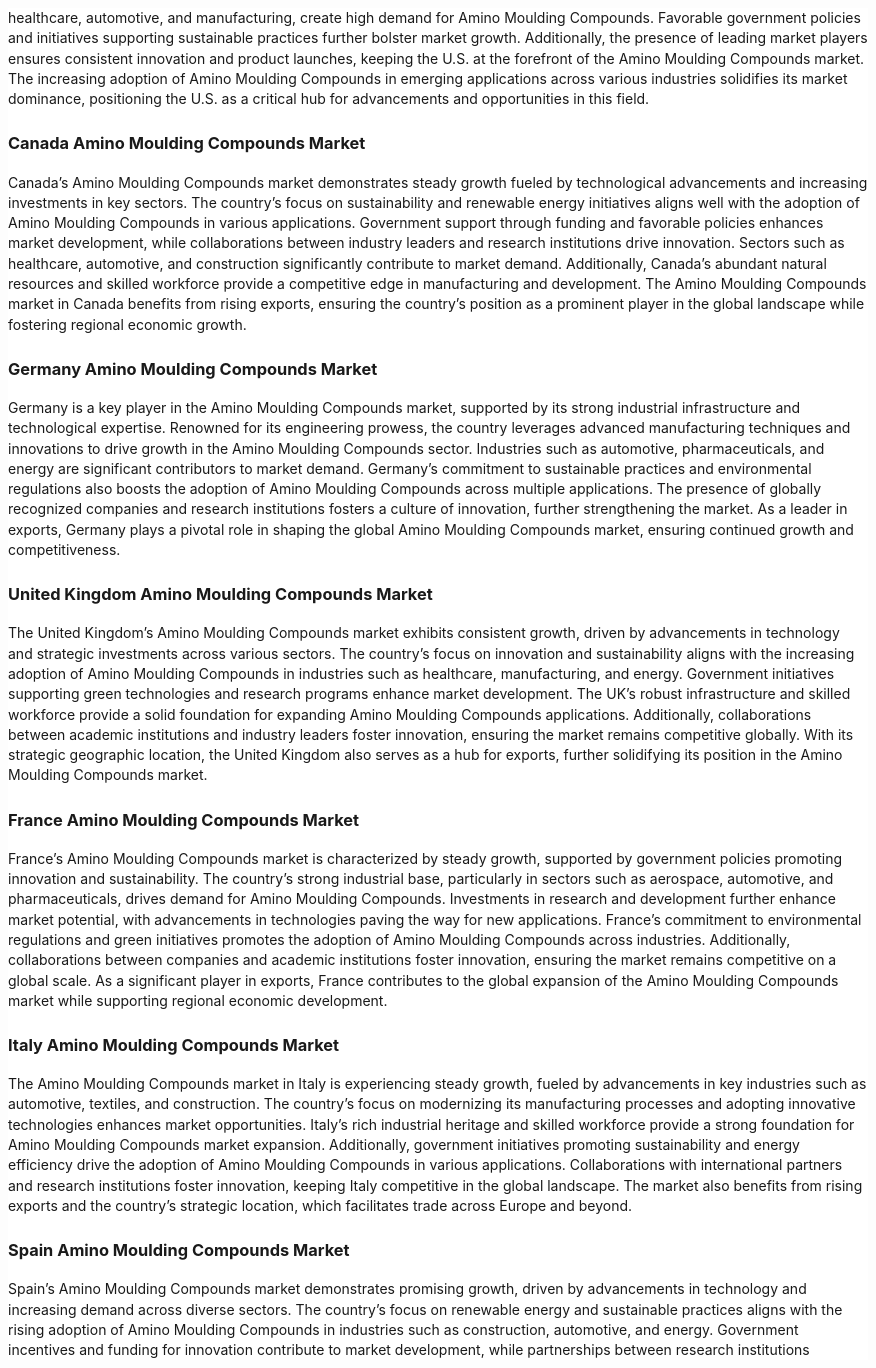 healthcare, automotive, and manufacturing, create high demand for Amino Moulding Compounds. Favorable government policies and initiatives supporting sustainable practices further bolster market growth. Additionally, the presence of leading market players ensures consistent innovation and product launches, keeping the U.S. at the forefront of the Amino Moulding Compounds market. The increasing adoption of Amino Moulding Compounds in emerging applications across various industries solidifies its market dominance, positioning the U.S. as a critical hub for advancements and opportunities in this field.</p><h3>Canada Amino Moulding Compounds Market</h3><p>Canada&rsquo;s Amino Moulding Compounds market demonstrates steady growth fueled by technological advancements and increasing investments in key sectors. The country&rsquo;s focus on sustainability and renewable energy initiatives aligns well with the adoption of Amino Moulding Compounds in various applications. Government support through funding and favorable policies enhances market development, while collaborations between industry leaders and research institutions drive innovation. Sectors such as healthcare, automotive, and construction significantly contribute to market demand. Additionally, Canada&rsquo;s abundant natural resources and skilled workforce provide a competitive edge in manufacturing and development. The Amino Moulding Compounds market in Canada benefits from rising exports, ensuring the country&rsquo;s position as a prominent player in the global landscape while fostering regional economic growth.</p><h3>Germany Amino Moulding Compounds Market</h3><p>Germany is a key player in the Amino Moulding Compounds market, supported by its strong industrial infrastructure and technological expertise. Renowned for its engineering prowess, the country leverages advanced manufacturing techniques and innovations to drive growth in the Amino Moulding Compounds sector. Industries such as automotive, pharmaceuticals, and energy are significant contributors to market demand. Germany&rsquo;s commitment to sustainable practices and environmental regulations also boosts the adoption of Amino Moulding Compounds across multiple applications. The presence of globally recognized companies and research institutions fosters a culture of innovation, further strengthening the market. As a leader in exports, Germany plays a pivotal role in shaping the global Amino Moulding Compounds market, ensuring continued growth and competitiveness.</p><h3>United Kingdom Amino Moulding Compounds Market</h3><p>The United Kingdom&rsquo;s Amino Moulding Compounds market exhibits consistent growth, driven by advancements in technology and strategic investments across various sectors. The country&rsquo;s focus on innovation and sustainability aligns with the increasing adoption of Amino Moulding Compounds in industries such as healthcare, manufacturing, and energy. Government initiatives supporting green technologies and research programs enhance market development. The UK&rsquo;s robust infrastructure and skilled workforce provide a solid foundation for expanding Amino Moulding Compounds applications. Additionally, collaborations between academic institutions and industry leaders foster innovation, ensuring the market remains competitive globally. With its strategic geographic location, the United Kingdom also serves as a hub for exports, further solidifying its position in the Amino Moulding Compounds market.</p><h3>France Amino Moulding Compounds Market</h3><p>France&rsquo;s Amino Moulding Compounds market is characterized by steady growth, supported by government policies promoting innovation and sustainability. The country&rsquo;s strong industrial base, particularly in sectors such as aerospace, automotive, and pharmaceuticals, drives demand for Amino Moulding Compounds. Investments in research and development further enhance market potential, with advancements in technologies paving the way for new applications. France&rsquo;s commitment to environmental regulations and green initiatives promotes the adoption of Amino Moulding Compounds across industries. Additionally, collaborations between companies and academic institutions foster innovation, ensuring the market remains competitive on a global scale. As a significant player in exports, France contributes to the global expansion of the Amino Moulding Compounds market while supporting regional economic development.</p><h3>Italy Amino Moulding Compounds Market</h3><p>The Amino Moulding Compounds market in Italy is experiencing steady growth, fueled by advancements in key industries such as automotive, textiles, and construction. The country&rsquo;s focus on modernizing its manufacturing processes and adopting innovative technologies enhances market opportunities. Italy&rsquo;s rich industrial heritage and skilled workforce provide a strong foundation for Amino Moulding Compounds market expansion. Additionally, government initiatives promoting sustainability and energy efficiency drive the adoption of Amino Moulding Compounds in various applications. Collaborations with international partners and research institutions foster innovation, keeping Italy competitive in the global landscape. The market also benefits from rising exports and the country&rsquo;s strategic location, which facilitates trade across Europe and beyond.</p><h3>Spain Amino Moulding Compounds Market</h3><p>Spain&rsquo;s Amino Moulding Compounds market demonstrates promising growth, driven by advancements in technology and increasing demand across diverse sectors. The country&rsquo;s focus on renewable energy and sustainable practices aligns with the rising adoption of Amino Moulding Compounds in industries such as construction, automotive, and energy. Government incentives and funding for innovation contribute to market development, while partnerships between research institutions